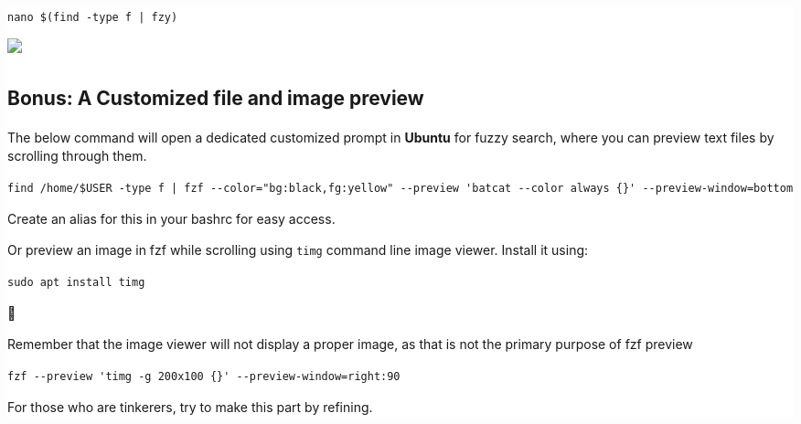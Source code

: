 ```
nano $(find -type f | fzy)
```

[![](https://itsfoss.com/content/images/2023/06/fzy-nano.svg)](https://itsfoss.com/content/images/2023/06/fzy-nano.svg)

## Bonus: A Customized file and image preview

The below command will open a dedicated customized prompt in **Ubuntu** for fuzzy search, where you can preview text files by scrolling through them.

```
find /home/$USER -type f | fzf --color="bg:black,fg:yellow" --preview 'batcat --color always {}' --preview-window=bottom
```

Create an alias for this in your bashrc for easy access.

Or preview an image in fzf while scrolling using `timg` command line image viewer. Install it using:

```
sudo apt install timg
```

🚧

Remember that the image viewer will not display a proper image, as that is not the primary purpose of fzf preview

```
fzf --preview 'timg -g 200x100 {}' --preview-window=right:90
```

For those who are tinkerers, try to make this part by refining.
